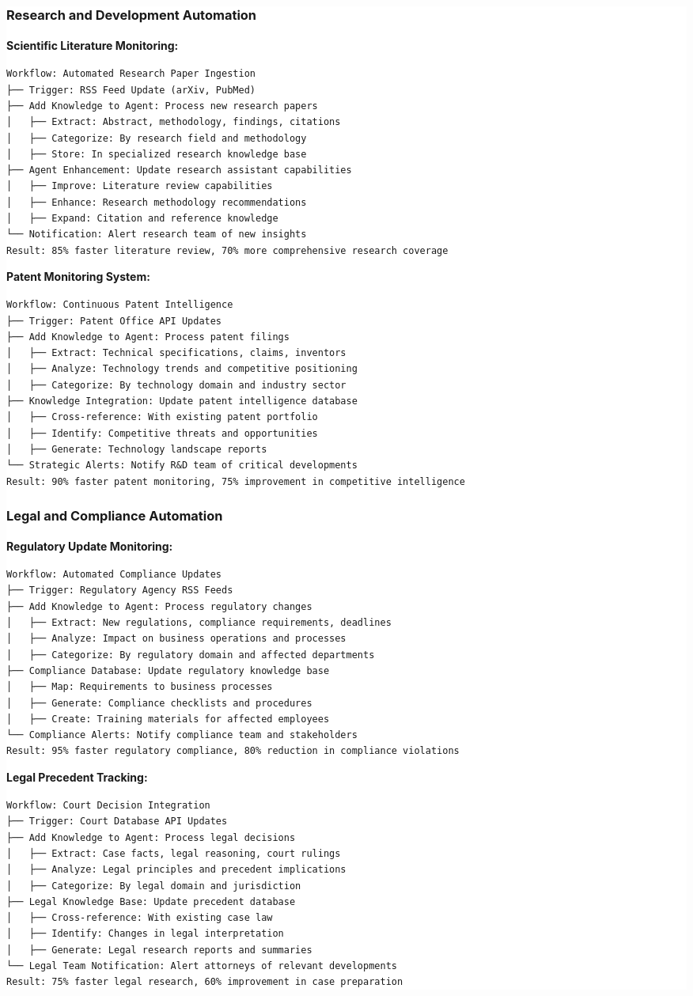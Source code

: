 ### Research and Development Automation

**Scientific Literature Monitoring:**
```
Workflow: Automated Research Paper Ingestion
├── Trigger: RSS Feed Update (arXiv, PubMed)
├── Add Knowledge to Agent: Process new research papers
│   ├── Extract: Abstract, methodology, findings, citations
│   ├── Categorize: By research field and methodology
│   ├── Store: In specialized research knowledge base
├── Agent Enhancement: Update research assistant capabilities
│   ├── Improve: Literature review capabilities
│   ├── Enhance: Research methodology recommendations
│   ├── Expand: Citation and reference knowledge
└── Notification: Alert research team of new insights
Result: 85% faster literature review, 70% more comprehensive research coverage
```

**Patent Monitoring System:**
```
Workflow: Continuous Patent Intelligence
├── Trigger: Patent Office API Updates
├── Add Knowledge to Agent: Process patent filings
│   ├── Extract: Technical specifications, claims, inventors
│   ├── Analyze: Technology trends and competitive positioning
│   ├── Categorize: By technology domain and industry sector
├── Knowledge Integration: Update patent intelligence database
│   ├── Cross-reference: With existing patent portfolio
│   ├── Identify: Competitive threats and opportunities
│   ├── Generate: Technology landscape reports
└── Strategic Alerts: Notify R&D team of critical developments
Result: 90% faster patent monitoring, 75% improvement in competitive intelligence
```

### Legal and Compliance Automation

**Regulatory Update Monitoring:**
```
Workflow: Automated Compliance Updates
├── Trigger: Regulatory Agency RSS Feeds
├── Add Knowledge to Agent: Process regulatory changes
│   ├── Extract: New regulations, compliance requirements, deadlines
│   ├── Analyze: Impact on business operations and processes
│   ├── Categorize: By regulatory domain and affected departments
├── Compliance Database: Update regulatory knowledge base
│   ├── Map: Requirements to business processes
│   ├── Generate: Compliance checklists and procedures
│   ├── Create: Training materials for affected employees
└── Compliance Alerts: Notify compliance team and stakeholders
Result: 95% faster regulatory compliance, 80% reduction in compliance violations
```

**Legal Precedent Tracking:**
```
Workflow: Court Decision Integration
├── Trigger: Court Database API Updates
├── Add Knowledge to Agent: Process legal decisions
│   ├── Extract: Case facts, legal reasoning, court rulings
│   ├── Analyze: Legal principles and precedent implications
│   ├── Categorize: By legal domain and jurisdiction
├── Legal Knowledge Base: Update precedent database
│   ├── Cross-reference: With existing case law
│   ├── Identify: Changes in legal interpretation
│   ├── Generate: Legal research reports and summaries
└── Legal Team Notification: Alert attorneys of relevant developments
Result: 75% faster legal research, 60% improvement in case preparation
```